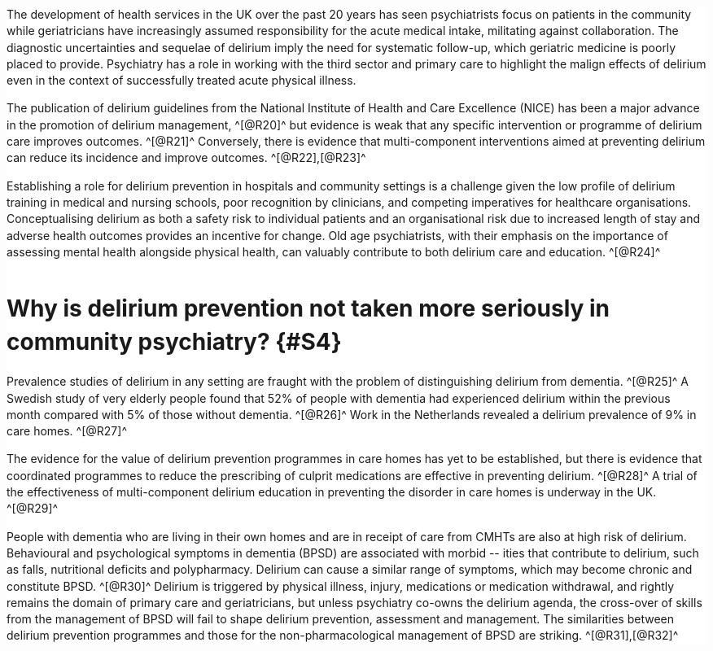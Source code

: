 The development of health services in the UK over the past 20 years has
seen psychiatrists focus on patients in the community while
geriatricians have increasingly assumed responsibility for the acute
medical intake, militating against collaboration. The diagnostic
uncertainties and sequelae of delirium imply the need for systematic
follow-up, which geriatric medicine is poorly placed to provide.
Psychiatry has a role in working with the third sector and primary care
to highlight the malign effects of delirium even in the context of
successfully treated acute physical illness.

The publication of delirium guidelines from the National Institute of
Health and Care Excellence (NICE) has been a major advance in the
promotion of delirium management, ^[@R20]^ but evidence is weak that any
specific intervention or programme of delirium care improves outcomes.
^[@R21]^ Conversely, there is evidence that multi-component
interventions aimed at preventing delirium can reduce its incidence and
improve outcomes. ^[@R22],[@R23]^

Establishing a role for delirium prevention in hospitals and community
settings is a challenge given the low profile of delirium training in
medical and nursing schools, poor recognition by clinicians, and
competing imperatives for healthcare organisations. Conceptualising
delirium as both a safety risk to individual patients and an
organisational risk due to increased length of stay and adverse health
outcomes provides an incentive for change. Old age psychiatrists, with
their emphasis on the importance of assessing mental health alongside
physical health, can valuably contribute to both delirium care and
education. ^[@R24]^

# Why is delirium prevention not taken more seriously in community psychiatry? {#S4}

Prevalence studies of delirium in any setting are fraught with the
problem of distinguishing delirium from dementia. ^[@R25]^ A Swedish
study of very elderly people found that 52% of people with dementia had
experienced delirium within the previous month compared with 5% of those
without dementia. ^[@R26]^ Work in the Netherlands revealed a delirium
prevalence of 9% in care homes. ^[@R27]^

The evidence for the value of delirium prevention programmes in care
homes has yet to be established, but there is evidence that coordinated
programmes to reduce the prescribing of culprit medications are
effective in preventing delirium. ^[@R28]^ A trial of the effectiveness
of multi-component delirium education in preventing the disorder in care
homes is underway in the UK. ^[@R29]^

People with dementia who are living in their own homes and are in
receipt of care from CMHTs are also at high risk of delirium.
Behavioural and psychological symptoms in dementia (BPSD) are associated
with morbid -- ities that contribute to delirium, such as falls,
nutritional deficits and polypharmacy. Delirium can cause a similar
range of symptoms, which may become chronic and constitute BPSD.
^[@R30]^ Delirium is triggered by physical illness, injury, medications
or medication withdrawal, and rightly remains the domain of primary care
and geriatricians, but unless psychiatry co-owns the delirium agenda,
the cross-over of skills from the management of BPSD will fail to shape
delirium prevention, assessment and management. The similarities between
delirium prevention programmes and those for the non-pharmacological
management of BPSD are striking. ^[@R31],[@R32]^


[^1]: **Simon Thacker** MBChB, MRCPsych, Consultant Psychiatrist,